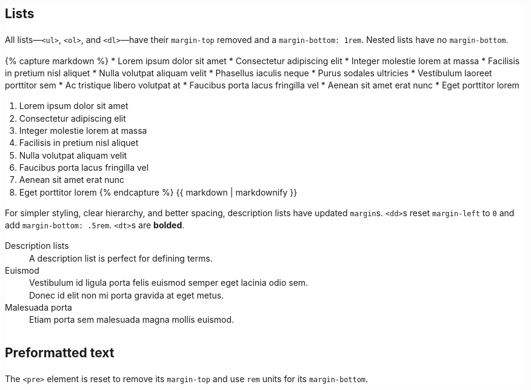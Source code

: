 ## Lists

All lists—`<ul>`, `<ol>`, and `<dl>`—have their `margin-top` removed and a `margin-bottom: 1rem`. Nested lists have no `margin-bottom`.

<div class="bd-example no_toc_section">
{% capture markdown %}
* Lorem ipsum dolor sit amet
* Consectetur adipiscing elit
* Integer molestie lorem at massa
* Facilisis in pretium nisl aliquet
* Nulla volutpat aliquam velit
  * Phasellus iaculis neque
  * Purus sodales ultricies
  * Vestibulum laoreet porttitor sem
  * Ac tristique libero volutpat at
* Faucibus porta lacus fringilla vel
* Aenean sit amet erat nunc
* Eget porttitor lorem

1. Lorem ipsum dolor sit amet
2. Consectetur adipiscing elit
3. Integer molestie lorem at massa
4. Facilisis in pretium nisl aliquet
5. Nulla volutpat aliquam velit
6. Faucibus porta lacus fringilla vel
7. Aenean sit amet erat nunc
8. Eget porttitor lorem
{% endcapture %}
{{ markdown | markdownify }}
</div>

For simpler styling, clear hierarchy, and better spacing, description lists have updated `margin`s. `<dd>`s reset `margin-left` to `0` and add `margin-bottom: .5rem`. `<dt>`s are **bolded**.

<div class="bd-example no_toc_section">
  <dl>
    <dt>Description lists</dt>
    <dd>A description list is perfect for defining terms.</dd>
    <dt>Euismod</dt>
    <dd>Vestibulum id ligula porta felis euismod semper eget lacinia odio sem.</dd>
    <dd>Donec id elit non mi porta gravida at eget metus.</dd>
    <dt>Malesuada porta</dt>
    <dd>Etiam porta sem malesuada magna mollis euismod.</dd>
  </dl>
</div>

## Preformatted text

The `<pre>` element is reset to remove its `margin-top` and use `rem` units for its `margin-bottom`.
